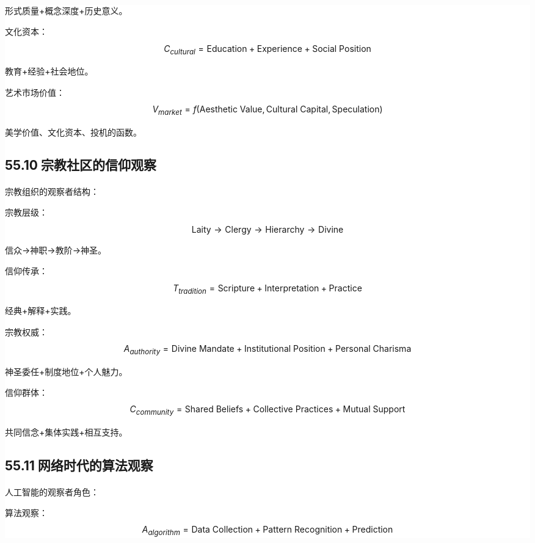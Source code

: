 形式质量+概念深度+历史意义。

文化资本：
$$
C_{cultural} = \text{Education} + \text{Experience} + \text{Social Position}
$$

教育+经验+社会地位。

艺术市场价值：
$$
V_{market} = f(\text{Aesthetic Value}, \text{Cultural Capital}, \text{Speculation})
$$

美学价值、文化资本、投机的函数。

## 55.10 宗教社区的信仰观察

宗教组织的观察者结构：

宗教层级：
$$
\text{Laity} \to \text{Clergy} \to \text{Hierarchy} \to \text{Divine}
$$

信众→神职→教阶→神圣。

信仰传承：
$$
T_{tradition} = \text{Scripture} + \text{Interpretation} + \text{Practice}
$$

经典+解释+实践。

宗教权威：
$$
A_{authority} = \text{Divine Mandate} + \text{Institutional Position} + \text{Personal Charisma}
$$

神圣委任+制度地位+个人魅力。

信仰群体：
$$
C_{community} = \text{Shared Beliefs} + \text{Collective Practices} + \text{Mutual Support}
$$

共同信念+集体实践+相互支持。

## 55.11 网络时代的算法观察

人工智能的观察者角色：

算法观察：
$$
A_{algorithm} = \text{Data Collection} + \text{Pattern Recognition} + \text{Prediction}
$$
